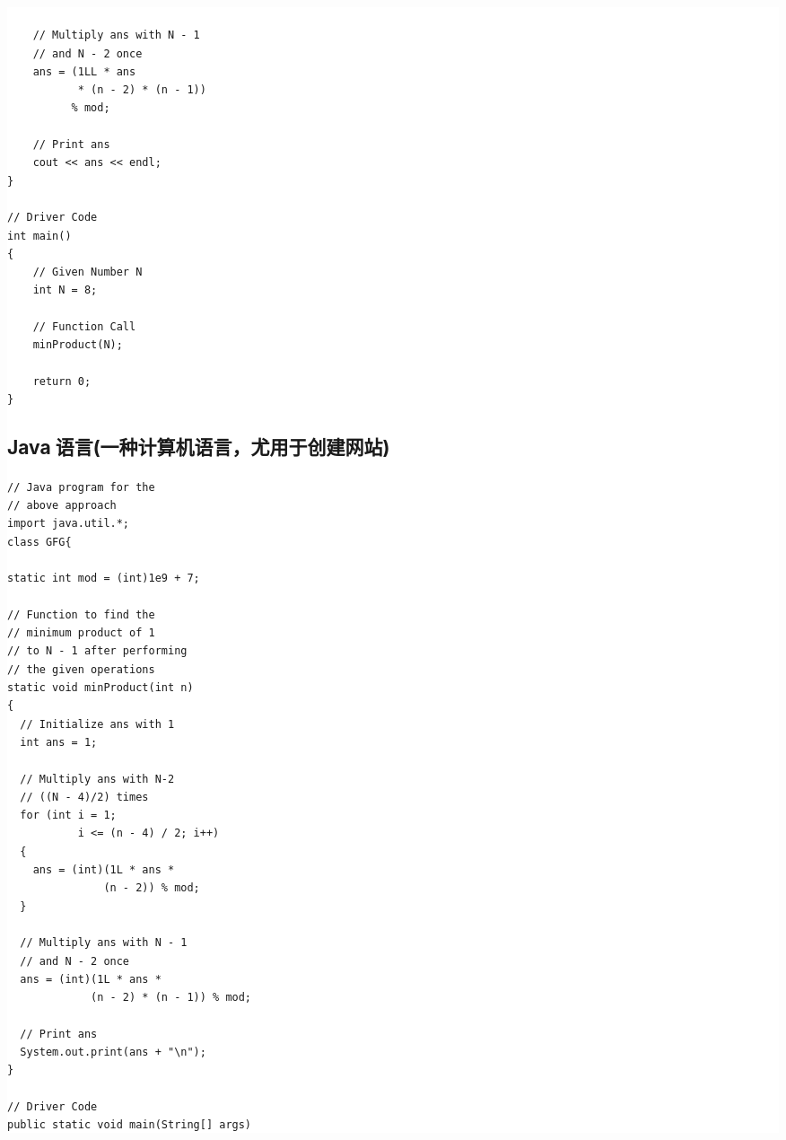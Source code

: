 ```

    // Multiply ans with N - 1
    // and N - 2 once
    ans = (1LL * ans
           * (n - 2) * (n - 1))
          % mod;

    // Print ans
    cout << ans << endl;
}

// Driver Code
int main()
{
    // Given Number N
    int N = 8;

    // Function Call
    minProduct(N);

    return 0;
}
```

## Java 语言(一种计算机语言，尤用于创建网站)

```
// Java program for the
// above approach
import java.util.*;
class GFG{

static int mod = (int)1e9 + 7;

// Function to find the
// minimum product of 1
// to N - 1 after performing
// the given operations
static void minProduct(int n)
{
  // Initialize ans with 1
  int ans = 1;

  // Multiply ans with N-2
  // ((N - 4)/2) times
  for (int i = 1;
           i <= (n - 4) / 2; i++)
  {
    ans = (int)(1L * ans *
               (n - 2)) % mod;
  }

  // Multiply ans with N - 1
  // and N - 2 once
  ans = (int)(1L * ans *
             (n - 2) * (n - 1)) % mod;

  // Print ans
  System.out.print(ans + "\n");
}

// Driver Code
public static void main(String[] args)
```